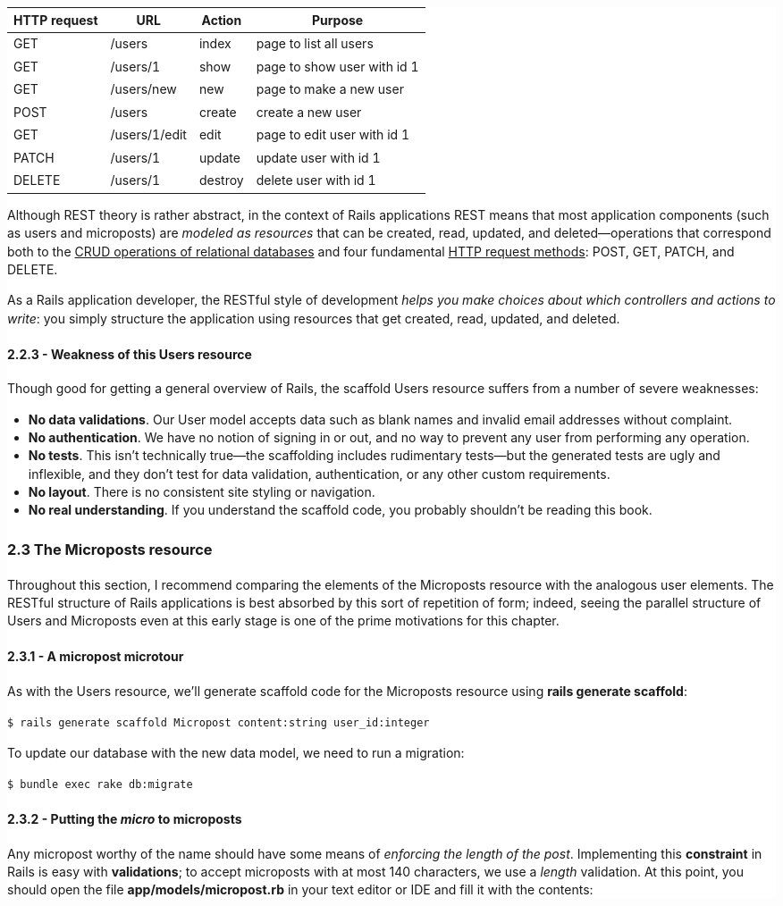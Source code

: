 HTTP request |	URL |	Action |	Purpose
-|-|-|-
GET |	/users |	index |	page to list all users
GET |	/users/1 |	show |	page to show user with id 1
GET |	/users/new |	new |	page to make a new user
POST |	/users |	create |	create a new user
GET	| /users/1/edit |	edit |	page to edit user with id 1
PATCH	| /users/1 |	update |	update user with id 1
DELETE	| /users/1 |	destroy |	delete user with id 1

Although REST theory is rather abstract, in the context of Rails applications REST means that most application components (such as users and microposts) are *modeled as resources* that can be created, read, updated, and deleted—operations that correspond both to the [CRUD operations of relational databases](http://en.wikipedia.org/wiki/Create,_read,_update_and_delete) and four fundamental [HTTP request methods](http://en.wikipedia.org/wiki/HTTP_request#Request_methods): POST, GET, PATCH, and DELETE.

As a Rails application developer, the RESTful style of development *helps you make choices about which controllers and actions to write*: you simply structure the application using resources that get created, read, updated, and deleted.

#### 2.2.3 - Weakness of this Users resource
Though good for getting a general overview of Rails, the scaffold Users resource suffers from a number of severe weaknesses:
- **No data validations**. Our User model accepts data such as blank names and invalid email addresses without complaint.
- **No authentication**. We have no notion of signing in or out, and no way to prevent any user from performing any operation.
- **No tests**. This isn’t technically true—the scaffolding includes rudimentary tests—but the generated tests are ugly and inflexible, and they don’t test for data validation, authentication, or any other custom requirements.
- **No layout**. There is no consistent site styling or navigation.
- **No real understanding**. If you understand the scaffold code, you probably shouldn’t be reading this book.

### 2.3 The Microposts resource
Throughout this section, I recommend comparing the elements of the Microposts resource with the analogous user elements. The RESTful structure of Rails applications is best absorbed by this sort of repetition of form; indeed, seeing the parallel structure of Users and Microposts even at this early stage is one of the prime motivations for this chapter.

#### 2.3.1 - A micropost microtour
As with the Users resource, we’ll generate scaffold code for the Microposts resource using **rails generate scaffold**:

	$ rails generate scaffold Micropost content:string user_id:integer

To update our database with the new data model, we need to run a migration:

	$ bundle exec rake db:migrate

#### 2.3.2 - Putting the *micro* to microposts
Any micropost worthy of the name should have some means of *enforcing the length of the post*. Implementing this **constraint** in Rails is easy with **validations**; to accept microposts with at most 140 characters, we use a *length* validation. At this point, you should open the file **app/models/micropost.rb** in your text editor or IDE and fill it with the contents:
